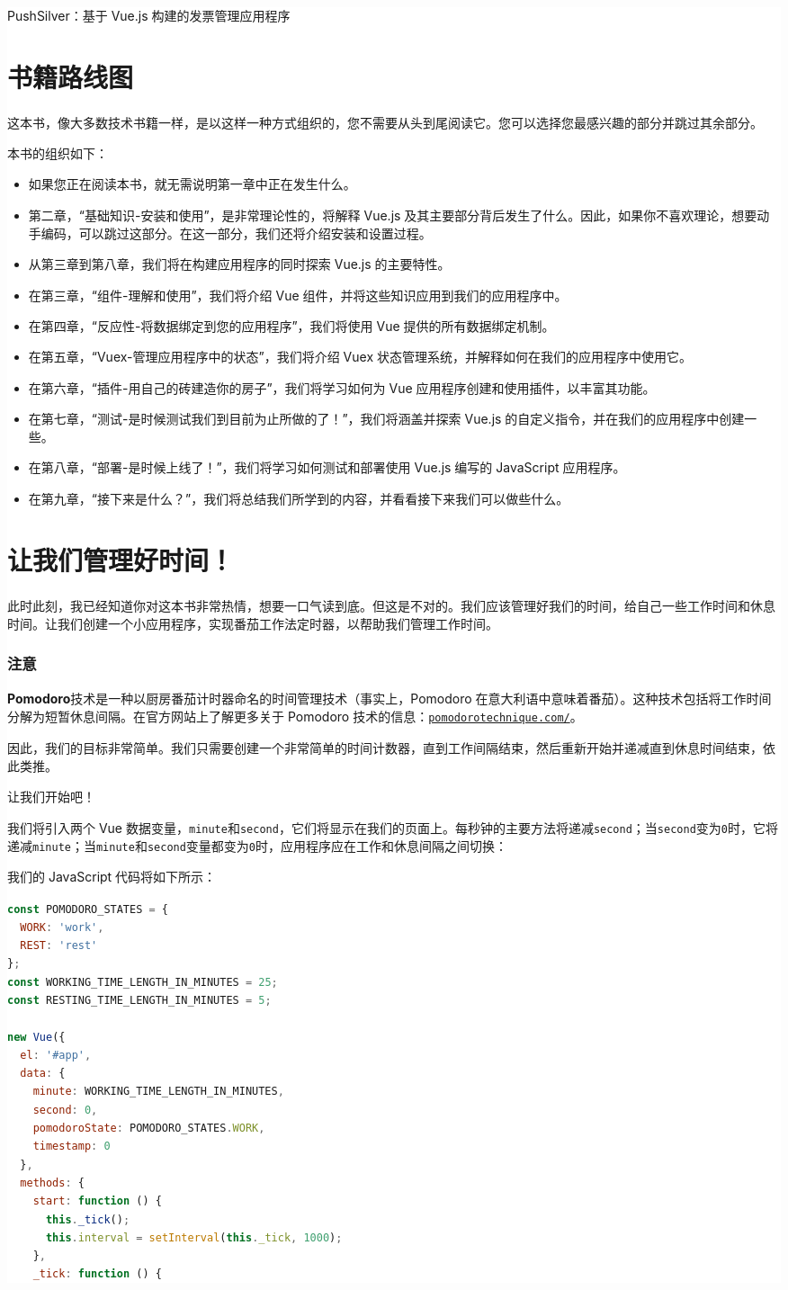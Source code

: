 PushSilver：基于 Vue.js 构建的发票管理应用程序

# 书籍路线图

这本书，像大多数技术书籍一样，是以这样一种方式组织的，您不需要从头到尾阅读它。您可以选择您最感兴趣的部分并跳过其余部分。

本书的组织如下：

+   如果您正在阅读本书，就无需说明第一章中正在发生什么。

+   第二章，“基础知识-安装和使用”，是非常理论性的，将解释 Vue.js 及其主要部分背后发生了什么。因此，如果你不喜欢理论，想要动手编码，可以跳过这部分。在这一部分，我们还将介绍安装和设置过程。

+   从第三章到第八章，我们将在构建应用程序的同时探索 Vue.js 的主要特性。

+   在第三章，“组件-理解和使用”，我们将介绍 Vue 组件，并将这些知识应用到我们的应用程序中。

+   在第四章，“反应性-将数据绑定到您的应用程序”，我们将使用 Vue 提供的所有数据绑定机制。

+   在第五章，“Vuex-管理应用程序中的状态”，我们将介绍 Vuex 状态管理系统，并解释如何在我们的应用程序中使用它。

+   在第六章，“插件-用自己的砖建造你的房子”，我们将学习如何为 Vue 应用程序创建和使用插件，以丰富其功能。

+   在第七章，“测试-是时候测试我们到目前为止所做的了！”，我们将涵盖并探索 Vue.js 的自定义指令，并在我们的应用程序中创建一些。

+   在第八章，“部署-是时候上线了！”，我们将学习如何测试和部署使用 Vue.js 编写的 JavaScript 应用程序。

+   在第九章，“接下来是什么？”，我们将总结我们所学到的内容，并看看接下来我们可以做些什么。

# 让我们管理好时间！

此时此刻，我已经知道你对这本书非常热情，想要一口气读到底。但这是不对的。我们应该管理好我们的时间，给自己一些工作时间和休息时间。让我们创建一个小应用程序，实现番茄工作法定时器，以帮助我们管理工作时间。

### 注意

**Pomodoro**技术是一种以厨房番茄计时器命名的时间管理技术（事实上，Pomodoro 在意大利语中意味着番茄）。这种技术包括将工作时间分解为短暂休息间隔。在官方网站上了解更多关于 Pomodoro 技术的信息：[`pomodorotechnique.com/`](http://pomodorotechnique.com/)。

因此，我们的目标非常简单。我们只需要创建一个非常简单的时间计数器，直到工作间隔结束，然后重新开始并递减直到休息时间结束，依此类推。

让我们开始吧！

我们将引入两个 Vue 数据变量，`minute`和`second`，它们将显示在我们的页面上。每秒钟的主要方法将递减`second`；当`second`变为`0`时，它将递减`minute`；当`minute`和`second`变量都变为`0`时，应用程序应在工作和休息间隔之间切换：

我们的 JavaScript 代码将如下所示：

```js
const POMODORO_STATES = { 
  WORK: 'work', 
  REST: 'rest' 
}; 
const WORKING_TIME_LENGTH_IN_MINUTES = 25; 
const RESTING_TIME_LENGTH_IN_MINUTES = 5; 

new Vue({ 
  el: '#app', 
  data: { 
    minute: WORKING_TIME_LENGTH_IN_MINUTES, 
    second: 0, 
    pomodoroState: POMODORO_STATES.WORK, 
    timestamp: 0 
  }, 
  methods: { 
    start: function () { 
      this._tick(); 
      this.interval = setInterval(this._tick, 1000); 
    }, 
    _tick: function () { 
```